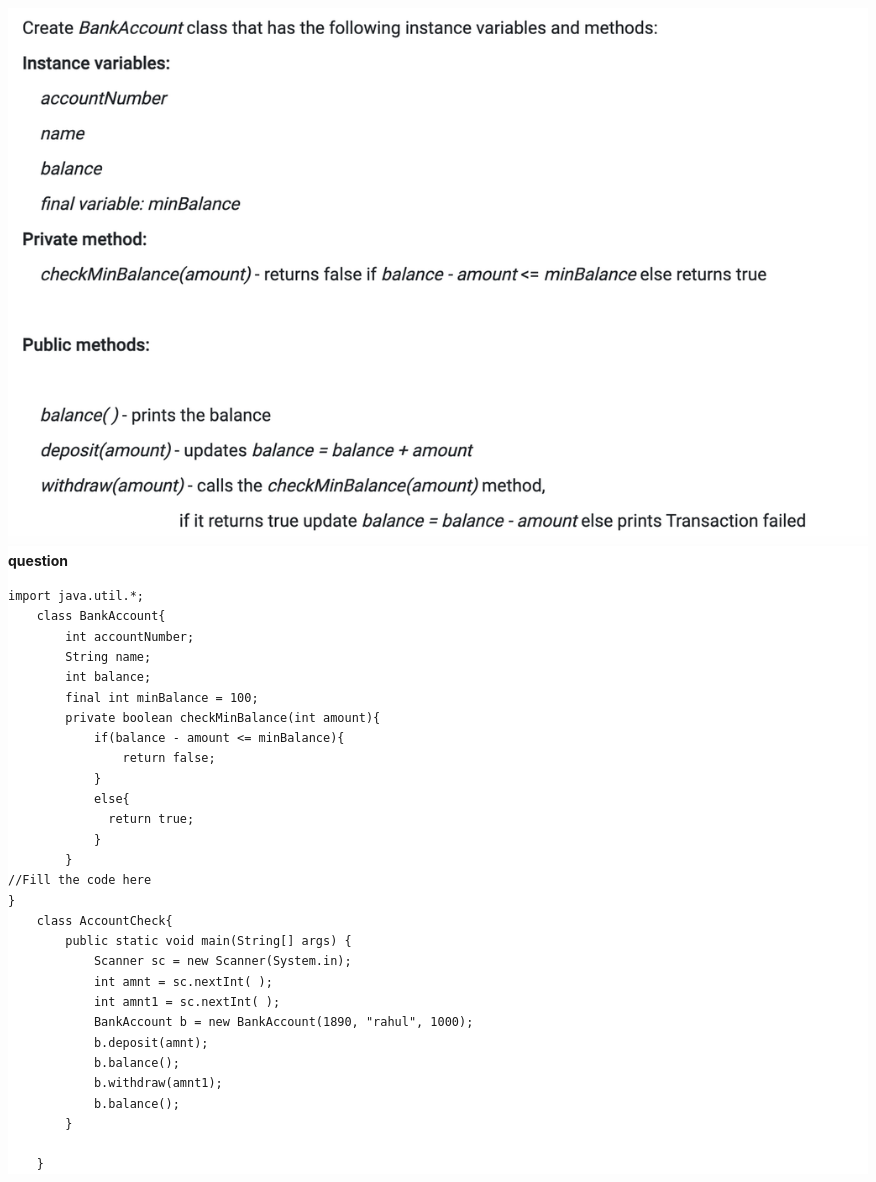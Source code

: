 ![](2023-06-20-21-21-56.png)
**question**

```
import java.util.*;
    class BankAccount{
        int accountNumber;
        String name;
        int balance;
        final int minBalance = 100;
        private boolean checkMinBalance(int amount){
            if(balance - amount <= minBalance){
                return false;
            }
            else{
              return true;
            }
        }
//Fill the code here
}
    class AccountCheck{
        public static void main(String[] args) {
            Scanner sc = new Scanner(System.in);
            int amnt = sc.nextInt( );
            int amnt1 = sc.nextInt( );
            BankAccount b = new BankAccount(1890, "rahul", 1000);
            b.deposit(amnt);
            b.balance();
            b.withdraw(amnt1);
            b.balance();
        }
    
    }
```
